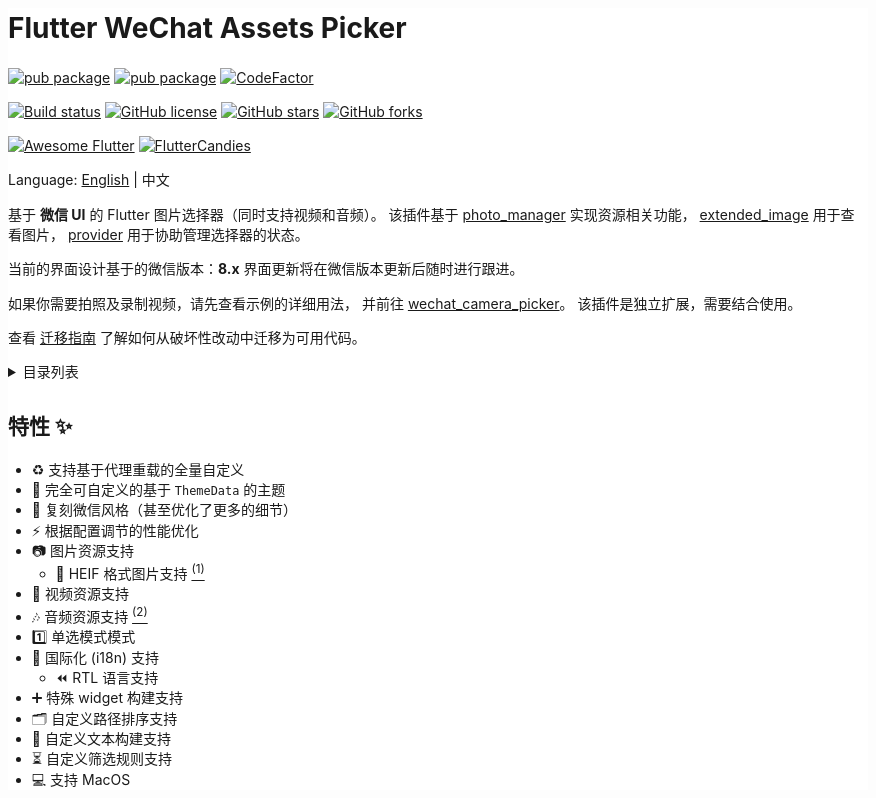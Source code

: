 

# Flutter WeChat Assets Picker

[![pub package](https://img.shields.io/pub/v/wechat_assets_picker?label=%E7%A8%B3%E5%AE%9A%E7%89%88&logo=dart&style=flat-square)](https://pub.flutter-io.cn/packages/wechat_assets_picker)
[![pub package](https://img.shields.io/pub/v/wechat_assets_picker?color=9d00ff&include_prereleases&label=%E5%BC%80%E5%8F%91%E7%89%88&logo=dart&style=flat-square)](https://pub.flutter-io.cn/packages/wechat_assets_picker)
[![CodeFactor](https://img.shields.io/codefactor/grade/github/fluttercandies/flutter_wechat_assets_picker?label=%E4%BB%A3%E7%A0%81%E8%B4%A8%E9%87%8F&logo=codefactor&logoColor=%23ffffff&style=flat-square)](https://www.codefactor.io/repository/github/fluttercandies/flutter_wechat_assets_picker)

[![Build status](https://img.shields.io/github/actions/workflow/status/fluttercandies/flutter_wechat_assets_picker/runnable.yml?branch=main&label=CI&logo=github&style=flat-square)](https://github.com/fluttercandies/flutter_wechat_assets_picker/actions/workflows/runnable.yml)
[![GitHub license](https://img.shields.io/github/license/fluttercandies/flutter_wechat_assets_picker?label=%E5%8D%8F%E8%AE%AE&style=flat-square)](https://github.com/fluttercandies/flutter_wechat_assets_picker/blob/main/LICENSE)
[![GitHub stars](https://img.shields.io/github/stars/fluttercandies/flutter_wechat_assets_picker?logo=github&style=flat-square)](https://github.com/fluttercandies/flutter_wechat_assets_picker/stargazers)
[![GitHub forks](https://img.shields.io/github/forks/fluttercandies/flutter_wechat_assets_picker?logo=github&style=flat-square)](https://github.com/fluttercandies/flutter_wechat_assets_picker/network)

[![Awesome Flutter](https://cdn.rawgit.com/sindresorhus/awesome/d7305f38d29fed78fa85652e3a63e154dd8e8829/media/badge.svg)](https://github.com/Solido/awesome-flutter)
<a target="_blank" href="https://jq.qq.com/?_wv=1027&k=5bcc0gy"><img border="0" src="https://pub.idqqimg.com/wpa/images/group.png" alt="FlutterCandies" title="FlutterCandies"></a>

Language: [English](README.md) | 中文

基于 **微信 UI** 的 Flutter 图片选择器（同时支持视频和音频）。
该插件基于 [photo_manager][photo_manager pub] 实现资源相关功能，
[extended_image][extended_image pub] 用于查看图片，
[provider][provider pub] 用于协助管理选择器的状态。

当前的界面设计基于的微信版本：**8.x**
界面更新将在微信版本更新后随时进行跟进。

如果你需要拍照及录制视频，请先查看示例的详细用法，
并前往 [wechat_camera_picker][wechat_camera_picker pub]。
该插件是独立扩展，需要结合使用。

查看 [迁移指南][] 了解如何从破坏性改动中迁移为可用代码。

<details><summary>目录列表</summary></details>

## 特性 ✨

- ♻️ 支持基于代理重载的全量自定义
- 🎏 完全可自定义的基于 `ThemeData` 的主题
- 💚 复刻微信风格（甚至优化了更多的细节）
- ⚡️ 根据配置调节的性能优化
- 📷 图片资源支持
  - 🔬 HEIF 格式图片支持 <a href="#特别提醒-"><sup>(1)</sup></a>
- 🎥 视频资源支持
- 🎶 音频资源支持 <a href="#notes-"><sup>(2)</sup></a>
- 1️⃣ 单选模式模式
- 💱 国际化 (i18n) 支持
  - ⏪ RTL 语言支持
- ➕ 特殊 widget 构建支持
- 🗂 自定义路径排序支持
- 📝 自定义文本构建支持
- ⏳ 自定义筛选规则支持
- 💻 支持 MacOS


[photo_manager pub]: https://pub.flutter-io.cn/packages/photo_manager
[extended_image pub]: https://pub.flutter-io.cn/packages/extended_image
[provider pub]: https://pub.flutter-io.cn/packages/provider
[wechat_camera_picker pub]: https://pub.flutter-io.cn/packages/wechat_camera_picker
[迁移指南]: https://github.com/fluttercandies/flutter_wechat_assets_picker/blob/main/guides/migration_guide.md
[photo_manager API 文档]: https://pub.flutter-io.cn/documentation/photo_manager/latest/
[Glide Generated API 文档]: https://muyangmin.github.io/glide-docs-cn/doc/generatedapi.html
[贡献自定义实现]: https://github.com/fluttercandies/flutter_wechat_assets_picker/blob/main/example/lib/customs/CONTRIBUTING.md
[photo_manager#561]: https://github.com/fluttercandies/flutter_photo_manager/issues/561
[photo_manager#from-raw-data]: https://github.com/fluttercandies/flutter_photo_manager#from-raw-data
[photo_manager#delete-entities]: https://github.com/fluttercandies/flutter_photo_manager#delete-entities